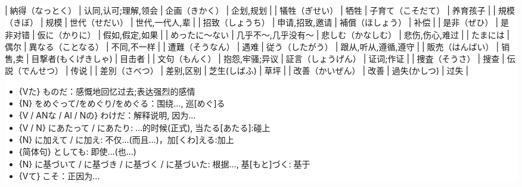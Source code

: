 | 納得（なっとく） | 认同,认可;理解,领会 | 企画（きかく） | 企划,规划 |
| 犠牲（ぎせい） | 牺牲 | 子育て（こそだて） | 养育孩子 |
| 規模（きぼ） | 规模 | 世代（せだい） | 世代,一代人,辈 |
| 招致（しょうち） | 申请,招致,邀请 | 補償（ほしょう） | 补偿 |
| 是非（ぜひ） | 是非对错 | 仮に（かりに） | 假如,假定,如果 |
| めったに～ない | 几乎不～,几乎没有～ | 悲しむ（かなしむ） | 悲伤,伤心,难过 |
| たまには | 偶尔 | 異なる（ことなる） | 不同,不一样 |
| 遭難（そうなん） | 遇难 | 従う（したがう） | 跟从,听从,遵循,遵守 |
| 販売（はんばい） | 销售,卖 | 目撃者(もくげきしゃ) | 目击者 |
| 文句（もんく） | 抱怨,牢骚;异议 | 証言（しょうげん） | 证词;作证 |
| 捜査（そうさ） | 搜查 | 伝説（でんせつ） | 传说 |
| 差別（さべつ） | 差别,区别 | 芝生(しばふ) | 草坪 |
| 改善（かいぜん） | 改善 | 過失(かしつ) | 过失 |

- {Vた} ものだ：感慨地回忆过去;表达强烈的感情
- {N} をめぐって/をめぐり/をめぐる：围绕…, 巡[めぐ]る
- {V / ANな / AI / Nの} わけだ：解释说明, 因为...
- {V / N} にあたって / にあたり: …的时候(正式), 当たる[あたる]:碰上
- {N} に加えて / に加え: 不仅…(而且…)，加[くわ]える:加上
- {简体句} としても:  即使…(也…)
- {N} に基づいて / に基づき / に基づく / に基づいた: 根据..., 基[もと]づく: 基于
- {Vて} こそ：正因为...

<audio controls src="/assets/audio/TRYN2/68 曲目 68.mp3" title="68" style="width: 100%;"></audio>

